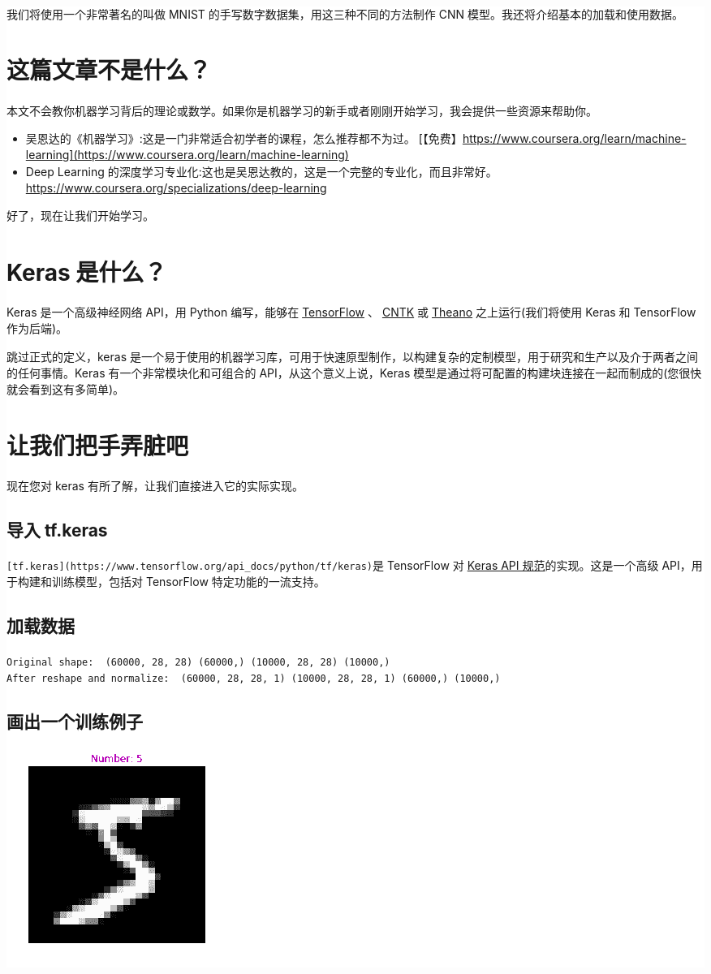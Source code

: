 我们将使用一个非常著名的叫做 MNIST 的手写数字数据集，用这三种不同的方法制作 CNN 模型。我还将介绍基本的加载和使用数据。

# 这篇文章不是什么？

本文不会教你机器学习背后的理论或数学。如果你是机器学习的新手或者刚刚开始学习，我会提供一些资源来帮助你。

*   吴恩达的《机器学习》:这是一门非常适合初学者的课程，怎么推荐都不为过。
    [【免费】https://www.coursera.org/learn/machine-learning](https://www.coursera.org/learn/machine-learning)
*   Deep Learning 的深度学习专业化:这也是吴恩达教的，这是一个完整的专业化，而且非常好。https://www.coursera.org/specializations/deep-learning

好了，现在让我们开始学习。

# Keras 是什么？

Keras 是一个高级神经网络 API，用 Python 编写，能够在 [TensorFlow](https://github.com/tensorflow/tensorflow) 、 [CNTK](https://github.com/Microsoft/cntk) 或 [Theano](https://github.com/Theano/Theano) 之上运行(我们将使用 Keras 和 TensorFlow 作为后端)。

跳过正式的定义，keras 是一个易于使用的机器学习库，可用于快速原型制作，以构建复杂的定制模型，用于研究和生产以及介于两者之间的任何事情。Keras 有一个非常模块化和可组合的 API，从这个意义上说，Keras 模型是通过将可配置的构建块连接在一起而制成的(您很快就会看到这有多简单)。

# 让我们把手弄脏吧

现在您对 keras 有所了解，让我们直接进入它的实际实现。

## 导入 tf.keras

`[tf.keras](https://www.tensorflow.org/api_docs/python/tf/keras)`是 TensorFlow 对 [Keras API 规范](https://keras.io/)的实现。这是一个高级 API，用于构建和训练模型，包括对 TensorFlow 特定功能的一流支持。

## 加载数据

```
Original shape:  (60000, 28, 28) (60000,) (10000, 28, 28) (10000,)
After reshape and normalize:  (60000, 28, 28, 1) (10000, 28, 28, 1) (60000,) (10000,)
```

## 画出一个训练例子

![](img/2ab233e3d5cf02e6ce37fb9cc9bb72c3.png)

